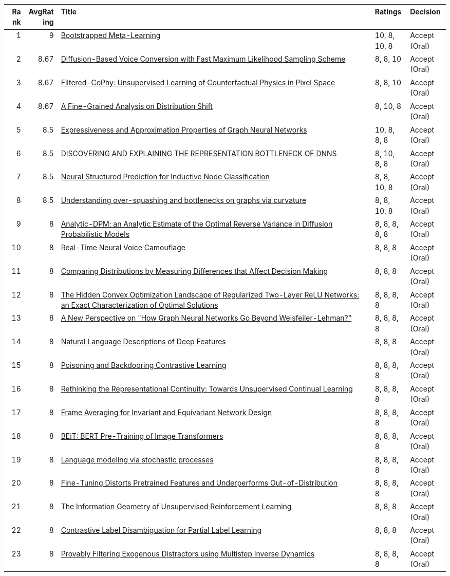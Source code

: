 |   Rank |   AvgRating | Title                                                                                                                                                                          | Ratings       | Decision      |
|-------:|------------:|:-------------------------------------------------------------------------------------------------------------------------------------------------------------------------------|:--------------|:--------------|
|      1 |        9    | [Bootstrapped Meta-Learning](https://openreview.net/forum?id=b-ny3x071E5)                                                                                                      | 10, 8, 10, 8  | Accept (Oral) |
|      2 |        8.67 | [Diffusion-Based Voice Conversion with Fast Maximum Likelihood Sampling Scheme](https://openreview.net/forum?id=8c50f-DoWAu)                                                   | 8, 8, 10      | Accept (Oral) |
|      3 |        8.67 | [Filtered-CoPhy: Unsupervised Learning of Counterfactual Physics in Pixel Space](https://openreview.net/forum?id=1L0C5ROtFp)                                                   | 8, 8, 10      | Accept (Oral) |
|      4 |        8.67 | [A Fine-Grained Analysis on Distribution Shift](https://openreview.net/forum?id=Dl4LetuLdyK)                                                                                   | 8, 10, 8      | Accept (Oral) |
|      5 |        8.5  | [Expressiveness and Approximation Properties of Graph Neural Networks](https://openreview.net/forum?id=wIzUeM3TAU)                                                             | 10, 8, 8, 8   | Accept (Oral) |
|      6 |        8.5  | [DISCOVERING AND EXPLAINING THE REPRESENTATION BOTTLENECK OF DNNS](https://openreview.net/forum?id=iRCUlgmdfHJ)                                                                | 8, 10, 8, 8   | Accept (Oral) |
|      7 |        8.5  | [Neural Structured Prediction for Inductive Node Classification](https://openreview.net/forum?id=YWNAX0caEjI)                                                                  | 8, 8, 10, 8   | Accept (Oral) |
|      8 |        8.5  | [Understanding over-squashing and bottlenecks on graphs via curvature](https://openreview.net/forum?id=7UmjRGzp-A)                                                             | 8, 8, 10, 8   | Accept (Oral) |
|      9 |        8    | [Analytic-DPM: an Analytic Estimate of the Optimal Reverse Variance in Diffusion Probabilistic Models](https://openreview.net/forum?id=0xiJLKH-ufZ)                            | 8, 8, 8, 8, 8 | Accept (Oral) |
|     10 |        8    | [Real-Time Neural Voice Camouflage](https://openreview.net/forum?id=qj1IZ-6TInc)                                                                                               | 8, 8, 8       | Accept (Oral) |
|     11 |        8    | [Comparing Distributions by Measuring Differences that Affect Decision Making](https://openreview.net/forum?id=KB5onONJIAU)                                                    | 8, 8, 8       | Accept (Oral) |
|     12 |        8    | [The Hidden Convex Optimization Landscape of Regularized Two-Layer ReLU Networks: an Exact Characterization of Optimal Solutions](https://openreview.net/forum?id=Z7Lk2cQEG8a) | 8, 8, 8, 8    | Accept (Oral) |
|     13 |        8    | [A New Perspective on "How Graph Neural Networks Go Beyond Weisfeiler-Lehman?"](https://openreview.net/forum?id=uxgg9o7bI_3)                                                   | 8, 8, 8, 8    | Accept (Oral) |
|     14 |        8    | [Natural Language Descriptions of Deep Features](https://openreview.net/forum?id=NudBMY-tzDr)                                                                                  | 8, 8, 8       | Accept (Oral) |
|     15 |        8    | [Poisoning and Backdooring Contrastive Learning](https://openreview.net/forum?id=iC4UHbQ01Mp)                                                                                  | 8, 8, 8, 8    | Accept (Oral) |
|     16 |        8    | [Rethinking the Representational Continuity: Towards Unsupervised Continual Learning](https://openreview.net/forum?id=9Hrka5PA7LW)                                             | 8, 8, 8, 8    | Accept (Oral) |
|     17 |        8    | [Frame Averaging for Invariant and Equivariant Network Design](https://openreview.net/forum?id=zIUyj55nXR)                                                                     | 8, 8, 8, 8    | Accept (Oral) |
|     18 |        8    | [BEiT: BERT Pre-Training of Image Transformers](https://openreview.net/forum?id=p-BhZSz59o4)                                                                                   | 8, 8, 8, 8    | Accept (Oral) |
|     19 |        8    | [Language modeling via stochastic processes](https://openreview.net/forum?id=pMQwKL1yctf)                                                                                      | 8, 8, 8, 8    | Accept (Oral) |
|     20 |        8    | [Fine-Tuning Distorts Pretrained Features and Underperforms Out-of-Distribution](https://openreview.net/forum?id=UYneFzXSJWh)                                                  | 8, 8, 8, 8    | Accept (Oral) |
|     21 |        8    | [The Information Geometry of Unsupervised Reinforcement Learning](https://openreview.net/forum?id=3wU2UX0voE)                                                                  | 8, 8, 8       | Accept (Oral) |
|     22 |        8    | [Contrastive Label Disambiguation for Partial Label Learning](https://openreview.net/forum?id=EhYjZy6e1gJ)                                                                     | 8, 8, 8       | Accept (Oral) |
|     23 |        8    | [Provably Filtering Exogenous Distractors using Multistep Inverse Dynamics](https://openreview.net/forum?id=RQLLzMCefQu)                                                       | 8, 8, 8, 8    | Accept (Oral) |